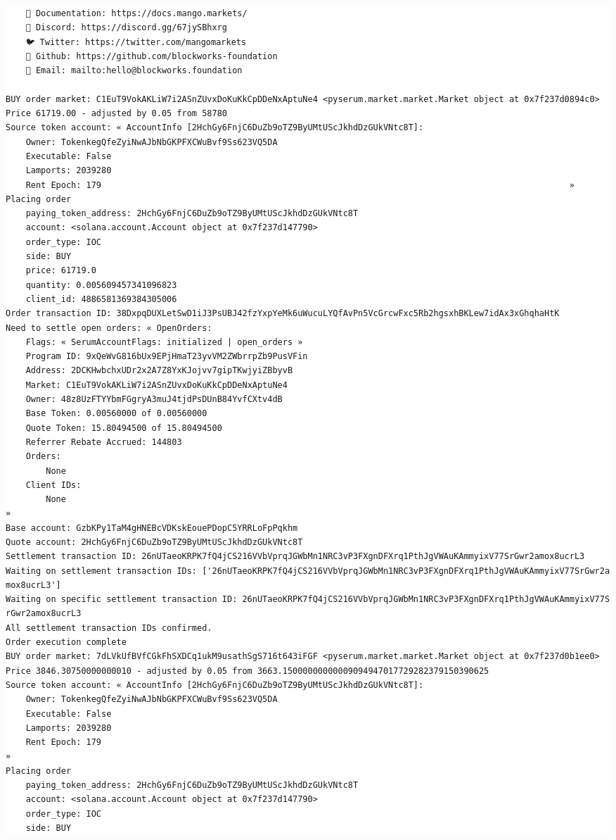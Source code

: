 ```
    📄 Documentation: https://docs.mango.markets/
    💬 Discord: https://discord.gg/67jySBhxrg
    🐦 Twitter: https://twitter.com/mangomarkets
    🚧 Github: https://github.com/blockworks-foundation
    📧 Email: mailto:hello@blockworks.foundation

BUY order market: C1EuT9VokAKLiW7i2ASnZUvxDoKuKkCpDDeNxAptuNe4 <pyserum.market.market.Market object at 0x7f237d0894c0>
Price 61719.00 - adjusted by 0.05 from 58780
Source token account: « AccountInfo [2HchGy6FnjC6DuZb9oTZ9ByUMtUScJkhdDzGUkVNtc8T]:
    Owner: TokenkegQfeZyiNwAJbNbGKPFXCWuBvf9Ss623VQ5DA
    Executable: False
    Lamports: 2039280
    Rent Epoch: 179                                                                                             »
Placing order
    paying_token_address: 2HchGy6FnjC6DuZb9oTZ9ByUMtUScJkhdDzGUkVNtc8T
    account: <solana.account.Account object at 0x7f237d147790>
    order_type: IOC
    side: BUY
    price: 61719.0
    quantity: 0.005609457341096823
    client_id: 4886581369384305006
Order transaction ID: 38DxpqDUXLetSwD1iJ3PsUBJ42fzYxpYeMk6uWucuLYQfAvPn5VcGrcwFxc5Rb2hgsxhBKLew7idAx3xGhqhaHtK
Need to settle open orders: « OpenOrders:
    Flags: « SerumAccountFlags: initialized | open_orders »
    Program ID: 9xQeWvG816bUx9EPjHmaT23yvVM2ZWbrrpZb9PusVFin
    Address: 2DCKHwbchxUDr2x2A7Z8YxKJojvv7gipTKwjyiZBbyvB
    Market: C1EuT9VokAKLiW7i2ASnZUvxDoKuKkCpDDeNxAptuNe4
    Owner: 48z8UzFTYYbmFGgryA3muJ4tjdPsDUnB84YvfCXtv4dB
    Base Token: 0.00560000 of 0.00560000
    Quote Token: 15.80494500 of 15.80494500
    Referrer Rebate Accrued: 144803
    Orders:
        None
    Client IDs:
        None
»
Base account: GzbKPy1TaM4gHNEBcVDKskEouePDopC5YRRLoFpPqkhm
Quote account: 2HchGy6FnjC6DuZb9oTZ9ByUMtUScJkhdDzGUkVNtc8T
Settlement transaction ID: 26nUTaeoKRPK7fQ4jCS216VVbVprqJGWbMn1NRC3vP3FXgnDFXrq1PthJgVWAuKAmmyixV77SrGwr2amox8ucrL3
Waiting on settlement transaction IDs: ['26nUTaeoKRPK7fQ4jCS216VVbVprqJGWbMn1NRC3vP3FXgnDFXrq1PthJgVWAuKAmmyixV77SrGwr2amox8ucrL3']
Waiting on specific settlement transaction ID: 26nUTaeoKRPK7fQ4jCS216VVbVprqJGWbMn1NRC3vP3FXgnDFXrq1PthJgVWAuKAmmyixV77SrGwr2amox8ucrL3
All settlement transaction IDs confirmed.
Order execution complete
BUY order market: 7dLVkUfBVfCGkFhSXDCq1ukM9usathSgS716t643iFGF <pyserum.market.market.Market object at 0x7f237d0b1ee0>
Price 3846.30750000000010 - adjusted by 0.05 from 3663.15000000000009094947017729282379150390625
Source token account: « AccountInfo [2HchGy6FnjC6DuZb9oTZ9ByUMtUScJkhdDzGUkVNtc8T]:
    Owner: TokenkegQfeZyiNwAJbNbGKPFXCWuBvf9Ss623VQ5DA
    Executable: False
    Lamports: 2039280
    Rent Epoch: 179
»
Placing order
    paying_token_address: 2HchGy6FnjC6DuZb9oTZ9ByUMtUScJkhdDzGUkVNtc8T
    account: <solana.account.Account object at 0x7f237d147790>
    order_type: IOC
    side: BUY
```
